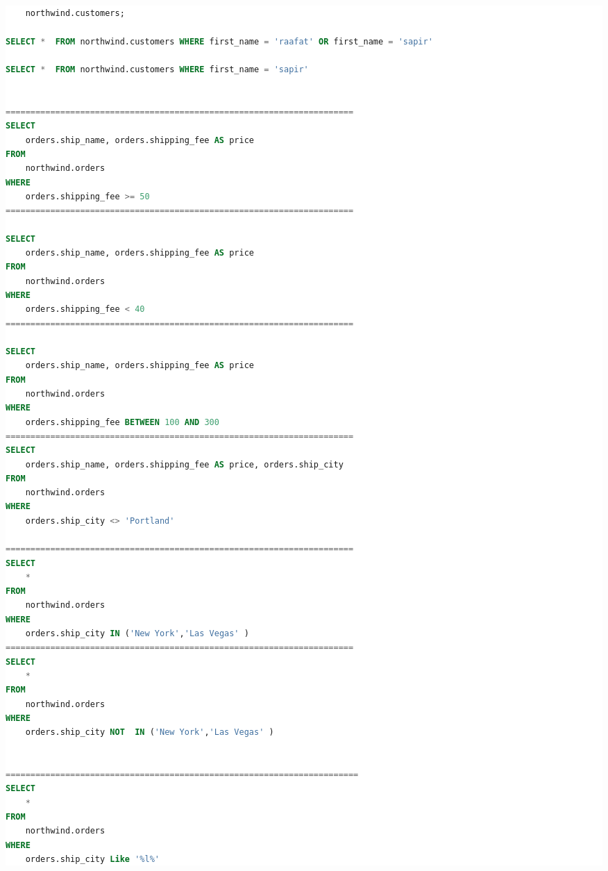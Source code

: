 ```sql
    northwind.customers;

SELECT *  FROM northwind.customers WHERE first_name = 'raafat' OR first_name = 'sapir'

SELECT *  FROM northwind.customers WHERE first_name = 'sapir'


======================================================================  
SELECT 
    orders.ship_name, orders.shipping_fee AS price
FROM
    northwind.orders
WHERE
    orders.shipping_fee >= 50
======================================================================  

SELECT 
    orders.ship_name, orders.shipping_fee AS price
FROM
    northwind.orders
WHERE
    orders.shipping_fee < 40
======================================================================  

SELECT 
    orders.ship_name, orders.shipping_fee AS price
FROM
    northwind.orders
WHERE
    orders.shipping_fee BETWEEN 100 AND 300
======================================================================
SELECT 
    orders.ship_name, orders.shipping_fee AS price, orders.ship_city
FROM
    northwind.orders
WHERE
    orders.ship_city <> 'Portland'
    
======================================================================
SELECT 
    *
FROM
    northwind.orders
WHERE
    orders.ship_city IN ('New York','Las Vegas' )
======================================================================
SELECT 
    *
FROM
    northwind.orders
WHERE
    orders.ship_city NOT  IN ('New York','Las Vegas' )
    
    
=======================================================================
SELECT 
    *
FROM
    northwind.orders
WHERE
    orders.ship_city Like '%l%'


```